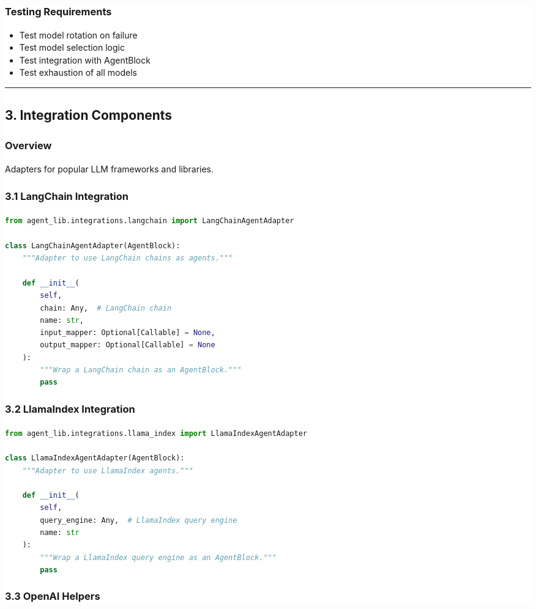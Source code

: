 ### Testing Requirements
- Test model rotation on failure
- Test model selection logic
- Test integration with AgentBlock
- Test exhaustion of all models

---

## 3. Integration Components

### Overview
Adapters for popular LLM frameworks and libraries.

### 3.1 LangChain Integration

```python
from agent_lib.integrations.langchain import LangChainAgentAdapter

class LangChainAgentAdapter(AgentBlock):
    """Adapter to use LangChain chains as agents."""

    def __init__(
        self,
        chain: Any,  # LangChain chain
        name: str,
        input_mapper: Optional[Callable] = None,
        output_mapper: Optional[Callable] = None
    ):
        """Wrap a LangChain chain as an AgentBlock."""
        pass
```

### 3.2 LlamaIndex Integration

```python
from agent_lib.integrations.llama_index import LlamaIndexAgentAdapter

class LlamaIndexAgentAdapter(AgentBlock):
    """Adapter to use LlamaIndex agents."""

    def __init__(
        self,
        query_engine: Any,  # LlamaIndex query engine
        name: str
    ):
        """Wrap a LlamaIndex query engine as an AgentBlock."""
        pass
```

### 3.3 OpenAI Helpers
